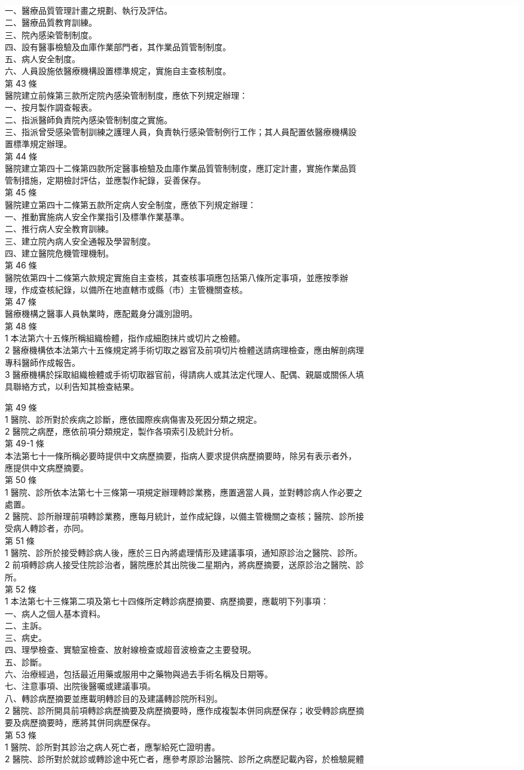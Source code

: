 
一、醫療品質管理計畫之規劃、執行及評估。  
二、醫療品質教育訓練。  
三、院內感染管制制度。  
四、設有醫事檢驗及血庫作業部門者，其作業品質管制制度。  
五、病人安全制度。  
六、人員設施依醫療機構設置標準規定，實施自主查核制度。  
第 43 條  
醫院建立前條第三款所定院內感染管制制度，應依下列規定辦理：  
一、按月製作調查報表。  
二、指派醫師負責院內感染管制制度之實施。  
三、指派曾受感染管制訓練之護理人員，負責執行感染管制例行工作；其人員配置依醫療機構設  
置標準規定辦理。  
第 44 條  
醫院建立第四十二條第四款所定醫事檢驗及血庫作業品質管制制度，應訂定計畫，實施作業品質  
管制措施，定期檢討評估，並應製作紀錄，妥善保存。  
第 45 條  
醫院建立第四十二條第五款所定病人安全制度，應依下列規定辦理：  
一、推動實施病人安全作業指引及標準作業基準。  
二、推行病人安全教育訓練。  
三、建立院內病人安全通報及學習制度。  
四、建立醫院危機管理機制。  
第 46 條  
醫院依第四十二條第六款規定實施自主查核，其查核事項應包括第八條所定事項，並應按季辦  
理，作成查核紀錄，以備所在地直轄市或縣（市）主管機關查核。  
第 47 條  
醫療機構之醫事人員執業時，應配戴身分識別證明。  
第 48 條  
1 本法第六十五條所稱組織檢體，指作成細胞抹片或切片之檢體。  
2 醫療機構依本法第六十五條規定將手術切取之器官及前項切片檢體送請病理檢查，應由解剖病理  
專科醫師作成報告。  
3 醫療機構於採取組織檢體或手術切取器官前，得請病人或其法定代理人、配偶、親屬或關係人填  
具聯絡方式，以利告知其檢查結果。  


第 49 條  
1 醫院、診所對於疾病之診斷，應依國際疾病傷害及死因分類之規定。  
2 醫院之病歷，應依前項分類規定，製作各項索引及統計分析。  
第 49-1 條  
本法第七十一條所稱必要時提供中文病歷摘要，指病人要求提供病歷摘要時，除另有表示者外，  
應提供中文病歷摘要。  
第 50 條  
1 醫院、診所依本法第七十三條第一項規定辦理轉診業務，應置適當人員，並對轉診病人作必要之  
處置。  
2 醫院、診所辦理前項轉診業務，應每月統計，並作成紀錄，以備主管機關之查核；醫院、診所接  
受病人轉診者，亦同。  
第 51 條  
1 醫院、診所於接受轉診病人後，應於三日內將處理情形及建議事項，通知原診治之醫院、診所。  
2 前項轉診病人接受住院診治者，醫院應於其出院後二星期內，將病歷摘要，送原診治之醫院、診  
所。  
第 52 條  
1 本法第七十三條第二項及第七十四條所定轉診病歷摘要、病歷摘要，應載明下列事項：  
一、病人之個人基本資料。  
二、主訴。  
三、病史。  
四、理學檢查、實驗室檢查、放射線檢查或超音波檢查之主要發現。  
五、診斷。  
六、治療經過，包括最近用藥或服用中之藥物與過去手術名稱及日期等。  
七、注意事項、出院後醫囑或建議事項。  
八、轉診病歷摘要並應載明轉診目的及建議轉診院所科別。  
2 醫院、診所開具前項轉診病歷摘要及病歷摘要時，應作成複製本併同病歷保存；收受轉診病歷摘  
要及病歷摘要時，應將其併同病歷保存。  
第 53 條  
1 醫院、診所對其診治之病人死亡者，應掣給死亡證明書。  
2 醫院、診所對於就診或轉診途中死亡者，應參考原診治醫院、診所之病歷記載內容，於檢驗屍體  